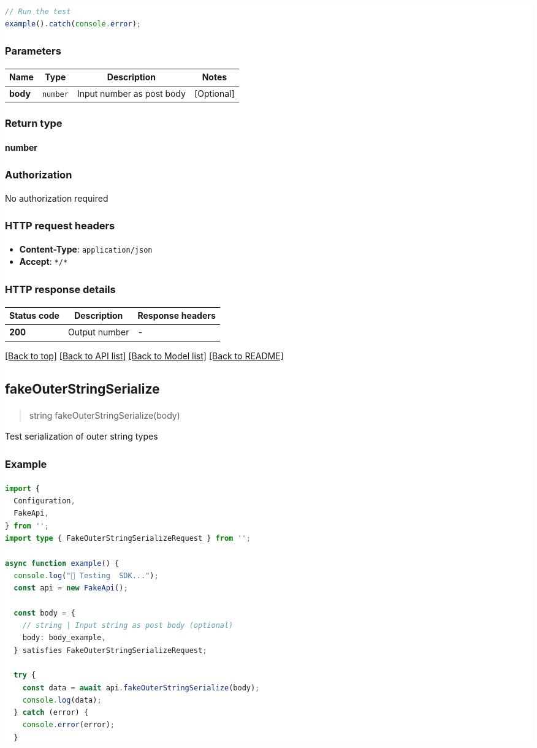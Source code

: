 ```ts
// Run the test
example().catch(console.error);
```

### Parameters


| Name | Type | Description  | Notes |
|------------- | ------------- | ------------- | -------------|
| **body** | `number` | Input number as post body | [Optional] |

### Return type

**number**

### Authorization

No authorization required

### HTTP request headers

- **Content-Type**: `application/json`
- **Accept**: `*/*`


### HTTP response details
| Status code | Description | Response headers |
|-------------|-------------|------------------|
| **200** | Output number |  -  |

[[Back to top]](#) [[Back to API list]](../README.md#api-endpoints) [[Back to Model list]](../README.md#models) [[Back to README]](../README.md)


## fakeOuterStringSerialize

> string fakeOuterStringSerialize(body)



Test serialization of outer string types

### Example

```ts
import {
  Configuration,
  FakeApi,
} from '';
import type { FakeOuterStringSerializeRequest } from '';

async function example() {
  console.log("🚀 Testing  SDK...");
  const api = new FakeApi();

  const body = {
    // string | Input string as post body (optional)
    body: body_example,
  } satisfies FakeOuterStringSerializeRequest;

  try {
    const data = await api.fakeOuterStringSerialize(body);
    console.log(data);
  } catch (error) {
    console.error(error);
  }
```